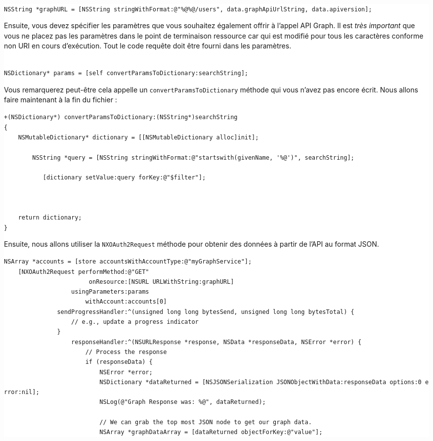 
```objc
NSString *graphURL = [NSString stringWithFormat:@"%@%@/users", data.graphApiUrlString, data.apiversion];
```

Ensuite, vous devez spécifier les paramètres que vous souhaitez également offrir à l’appel API Graph. Il est *très important* que vous ne placez pas les paramètres dans le point de terminaison ressource car qui est modifié pour tous les caractères conforme non URI en cours d’exécution. Tout le code requête doit être fourni dans les paramètres.

```objc

NSDictionary* params = [self convertParamsToDictionary:searchString];
```

Vous remarquerez peut-être cela appelle un `convertParamsToDictionary` méthode qui vous n’avez pas encore écrit. Nous allons faire maintenant à la fin du fichier :

```objc
+(NSDictionary*) convertParamsToDictionary:(NSString*)searchString
{
    NSMutableDictionary* dictionary = [[NSMutableDictionary alloc]init];

        NSString *query = [NSString stringWithFormat:@"startswith(givenName, '%@')", searchString];

           [dictionary setValue:query forKey:@"$filter"];



    return dictionary;
}

```
Ensuite, nous allons utiliser la `NXOAuth2Request` méthode pour obtenir des données à partir de l’API au format JSON.

```objc
NSArray *accounts = [store accountsWithAccountType:@"myGraphService"];
    [NXOAuth2Request performMethod:@"GET"
                        onResource:[NSURL URLWithString:graphURL]
                   usingParameters:params
                       withAccount:accounts[0]
               sendProgressHandler:^(unsigned long long bytesSend, unsigned long long bytesTotal) {
                   // e.g., update a progress indicator
               }
                   responseHandler:^(NSURLResponse *response, NSData *responseData, NSError *error) {
                       // Process the response
                       if (responseData) {
                           NSError *error;
                           NSDictionary *dataReturned = [NSJSONSerialization JSONObjectWithData:responseData options:0 error:nil];
                           NSLog(@"Graph Response was: %@", dataReturned);

                           // We can grab the top most JSON node to get our graph data.
                           NSArray *graphDataArray = [dataReturned objectForKey:@"value"];
```
